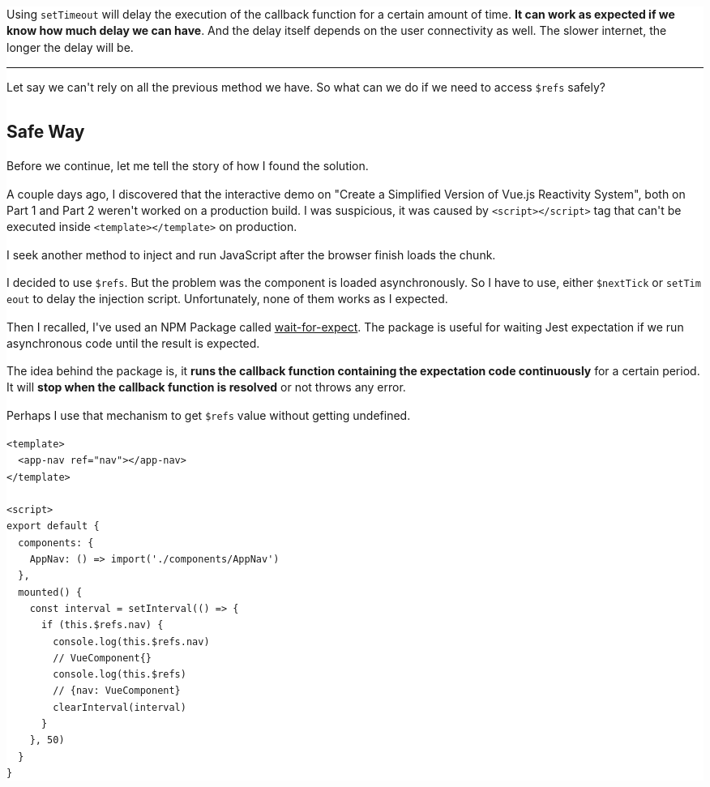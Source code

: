 Using `setTimeout` will delay the execution of the callback function for a certain amount of time. **It can work as expected if we know how much delay we can have**. And the delay itself depends on the user connectivity as well. The slower internet, the longer the delay will be.

---

Let say we can't rely on all the previous method we have. So what can we do if we need to access `$refs` safely?

## Safe Way

Before we continue, let me tell the story of how I found the solution.

A couple days ago, I discovered that the interactive demo on "Create a Simplified Version of Vue.js Reactivity System", both on <app-locale-path-link :to="{ name: 'blog-slug', params: { slug: 'create-reactivity-system-vuejs-javascript-part-1' } }">Part 1</app-locale-path-link> and <app-locale-path-link :to="{ name: 'blog-slug', params: { slug: 'create-reactivity-system-vuejs-javascript-part-2' } }">Part 2</app-locale-path-link> weren't worked on a production build. I was suspicious, it was caused by `<script></script>` tag that can't be executed inside `<template></template>` on production.

I seek another method to inject and run JavaScript after the browser finish loads the chunk.

I decided to use `$refs`. But the problem was the component is loaded asynchronously. So I have to use, either `$nextTick` or `setTimeout` to delay the injection script. Unfortunately, none of them works as I expected.

Then I recalled, I've used an NPM Package called [wait-for-expect](https://github.com/TheBrainFamily/wait-for-expect). The package is useful for waiting Jest expectation if we run asynchronous code until the result is expected.

The idea behind the package is, it **runs the callback function containing the expectation code continuously** for a certain period. It will **stop when the callback function is resolved** or not throws any error.

Perhaps I use that mechanism to get `$refs` value without getting undefined.

```vue{2,8,11-19}[App.vue]
<template>
  <app-nav ref="nav"></app-nav>
</template>

<script>
export default {
  components: {
    AppNav: () => import('./components/AppNav')
  },
  mounted() {
    const interval = setInterval(() => {
      if (this.$refs.nav) {
        console.log(this.$refs.nav)
        // VueComponent{}
        console.log(this.$refs)
        // {nav: VueComponent}
        clearInterval(interval)
      }
    }, 50)
  }
}
```
